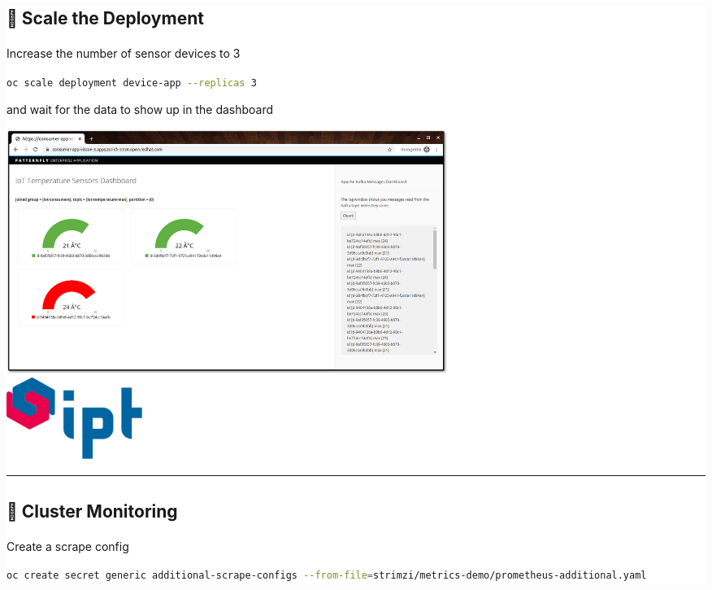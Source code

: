 
## 🙌 Scale the Deployment

Increase the number of sensor devices to 3

```bash
oc scale deployment device-app --replicas 3
```

and wait for the data to show up in the dashboard

<div><img class="plain"  src="./presentation-sources/iot-dashboard-scaled.png" style="max-height:300px;"/></div>

<div><img class="plain ipt-footer"  src="./presentation-sources/logo-ipt.svg" style="max-height:100px;"/></div>

---

## 🙌 Cluster Monitoring

Create a scrape config

```bash
oc create secret generic additional-scrape-configs --from-file=strimzi/metrics-demo/prometheus-additional.yaml
```

